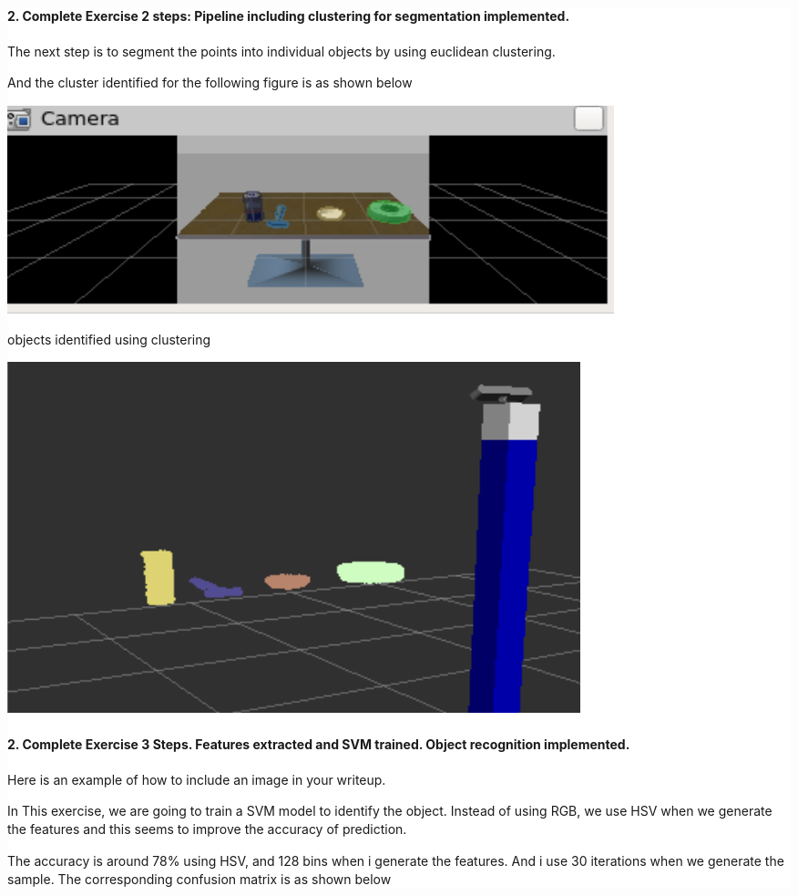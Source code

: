 #### 2. Complete Exercise 2 steps: Pipeline including clustering for segmentation implemented.  

The next step is to segment the points into individual objects by using euclidean clustering.

And the cluster identified for the following figure is as shown below

![preclustering](./image/preclustering.png)

objects identified using clustering

![clustering](./image/clustering.png)

#### 2. Complete Exercise 3 Steps.  Features extracted and SVM trained.  Object recognition implemented.
Here is an example of how to include an image in your writeup.

In This exercise, we are going to train a SVM model to identify the object. Instead of using RGB, we use HSV when we generate the features and this seems to improve the accuracy of prediction.

The accuracy is around 78% using HSV, and 128 bins when i generate the features. And i use 30 iterations when we generate the sample. The corresponding confusion matrix is as shown below
